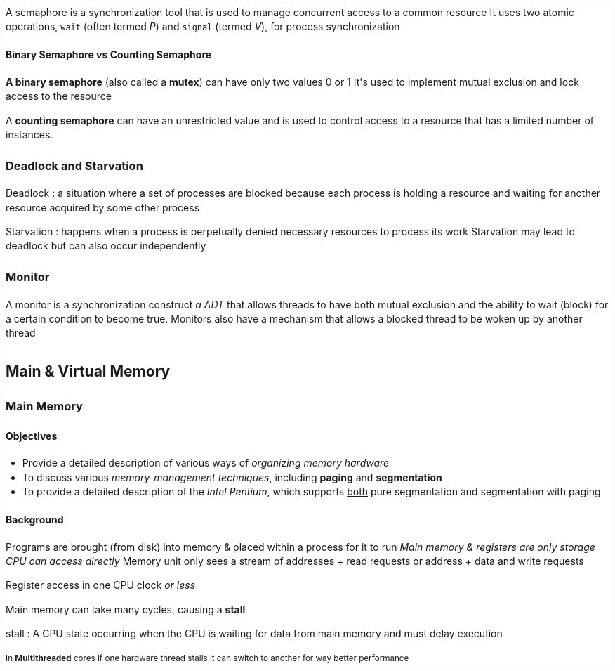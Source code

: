 A semaphore is a synchronization tool that is used to manage concurrent access to a common resource
It uses two atomic operations, `wait` (often termed $P$) and `signal` (termed $V$), for process synchronization

#### Binary Semaphore vs Counting Semaphore

<b>A binary semaphore</b> (also called a <b>mutex</b>) can have only two values $0$ or $1$
It's used to implement mutual exclusion and lock access to the resource

A <b>counting semaphore</b> can have an unrestricted value and is used to control access to a resource that has a limited number of instances.

### Deadlock and Starvation

Deadlock
: a situation where a set of processes are blocked because each process is holding a resource
and waiting for another resource acquired by some other process

Starvation
: happens when a process is perpetually denied necessary resources to process its work
Starvation may lead to deadlock but can also occur independently

### Monitor

A monitor is a synchronization construct *a ADT* that allows threads to have both mutual exclusion and the ability to wait (block) for a certain condition to become true.
Monitors also have a mechanism that allows a blocked thread to be woken up by another thread

## Main & Virtual Memory

### Main Memory

#### Objectives

- Provide a detailed description of various ways of *organizing memory hardware*
- To discuss various *memory-management techniques*, including <b>paging</b> and <b>segmentation</b>
- To provide a detailed description of the *Intel Pentium*, which supports <u>both</u> pure segmentation and segmentation with paging

#### Background

Programs are brought (from disk) into memory & placed within a process for it to run
<i>Main memory & registers are only storage CPU can access directly</i>
Memory unit only sees a stream of addresses + read requests or address + data and write requests

Register access in one CPU clock *or less*

Main memory can take many cycles, causing a **stall**

stall
: A CPU state occurring when the CPU is waiting for data from main memory and must delay execution

<small class="text-yellow-300">In <b>Multithreaded</b> cores if one hardware thread stalls it can switch to another for way better performance</small>
